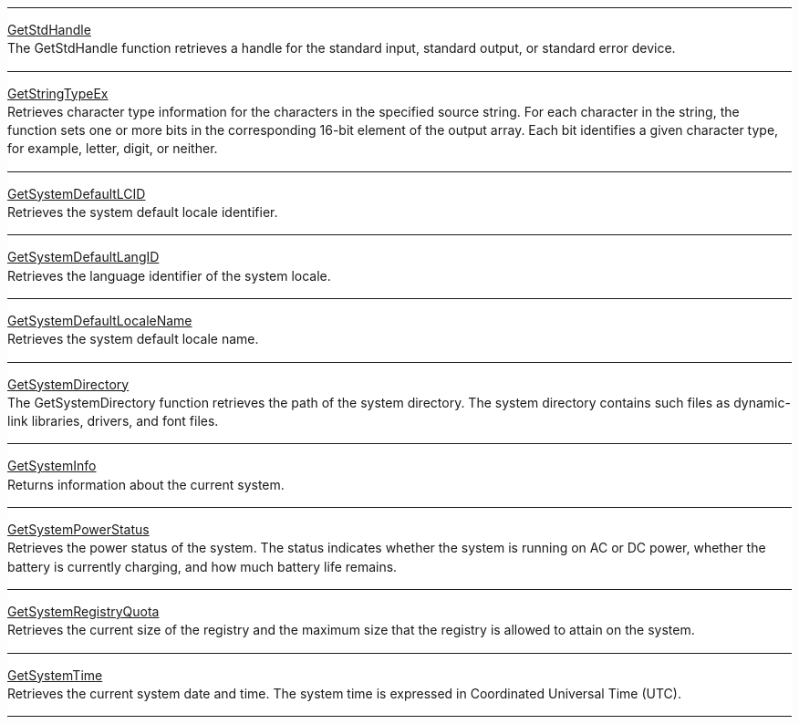 ***  

[GetStdHandle](libraries/kernel32/GetStdHandle.md)  
The GetStdHandle function retrieves a handle for the standard input, standard output, or standard error device.  

***  

[GetStringTypeEx](libraries/kernel32/GetStringTypeEx.md)  
Retrieves character type information for the characters in the specified source string. For each character in the string, the function sets one or more bits in the corresponding 16-bit element of the output array. Each bit identifies a given character type, for example, letter, digit, or neither.  

***  

[GetSystemDefaultLCID](libraries/kernel32/GetSystemDefaultLCID.md)  
Retrieves the system default locale identifier.  

***  

[GetSystemDefaultLangID](libraries/kernel32/GetSystemDefaultLangID.md)  
Retrieves the language identifier of the system locale.  

***  

[GetSystemDefaultLocaleName](libraries/kernel32/GetSystemDefaultLocaleName.md)  
Retrieves the system default locale name.  

***  

[GetSystemDirectory](libraries/kernel32/GetSystemDirectory.md)  
The GetSystemDirectory function retrieves the path of the system directory. The system directory contains such files as dynamic-link libraries, drivers, and font files.
  

***  

[GetSystemInfo](libraries/kernel32/GetSystemInfo.md)  
Returns information about the current system.  

***  

[GetSystemPowerStatus](libraries/kernel32/GetSystemPowerStatus.md)  
Retrieves the power status of the system. The status indicates whether the system is running on AC or DC power, whether the battery is currently charging, and how much battery life remains.  

***  

[GetSystemRegistryQuota](libraries/kernel32/GetSystemRegistryQuota.md)  
Retrieves the current size of the registry and the maximum size that the registry is allowed to attain on the system.  

***  

[GetSystemTime](libraries/kernel32/GetSystemTime.md)  
Retrieves the current system date and time. The system time is expressed in Coordinated Universal Time (UTC).  

***  
